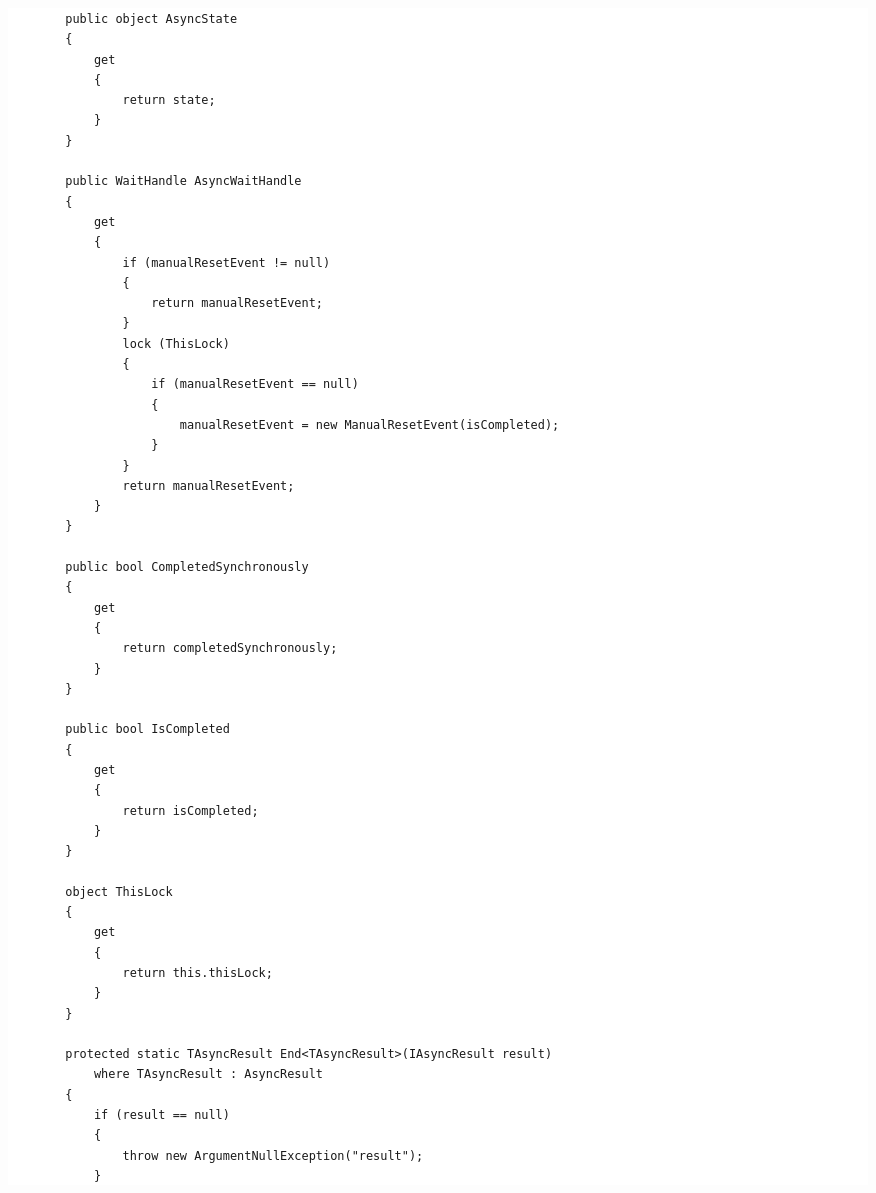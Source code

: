             public object AsyncState  
            {  
                get  
                {  
                    return state;  
                }  
            }  
  
            public WaitHandle AsyncWaitHandle  
            {  
                get  
                {  
                    if (manualResetEvent != null)  
                    {  
                        return manualResetEvent;  
                    }  
                    lock (ThisLock)  
                    {  
                        if (manualResetEvent == null)  
                        {  
                            manualResetEvent = new ManualResetEvent(isCompleted);  
                        }  
                    }  
                    return manualResetEvent;  
                }  
            }  
  
            public bool CompletedSynchronously  
            {  
                get  
                {  
                    return completedSynchronously;  
                }  
            }  
  
            public bool IsCompleted  
            {  
                get  
                {  
                    return isCompleted;  
                }  
            }  
  
            object ThisLock  
            {  
                get  
                {  
                    return this.thisLock;  
                }  
            }  
  
            protected static TAsyncResult End<TAsyncResult>(IAsyncResult result)  
                where TAsyncResult : AsyncResult  
            {  
                if (result == null)  
                {  
                    throw new ArgumentNullException("result");  
                }  
  